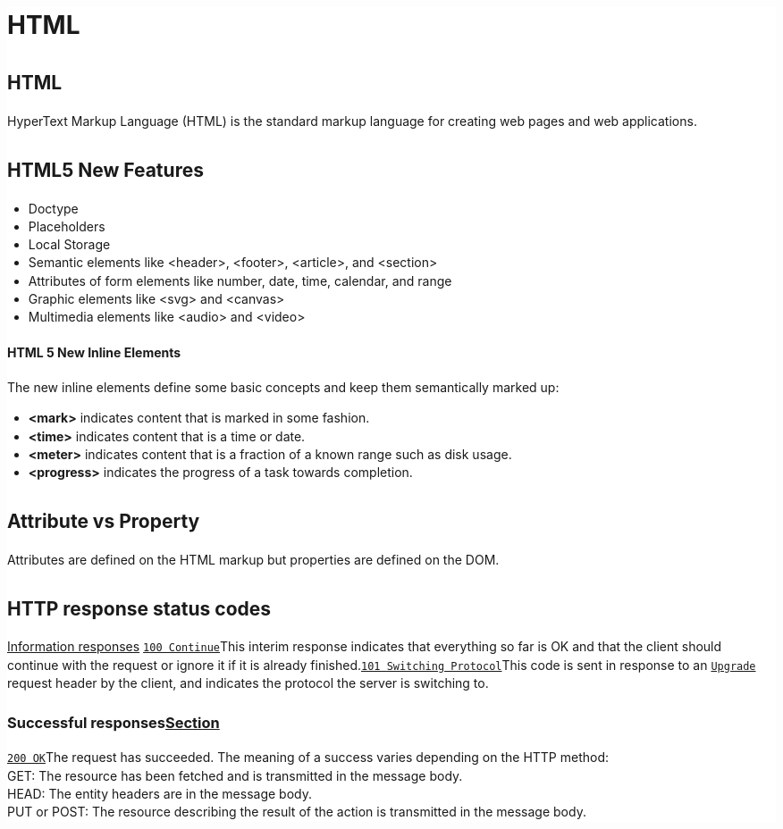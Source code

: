 # HTML

## HTML

HyperText Markup Language \(HTML\) is the standard markup language for creating web pages and web applications.

## HTML5 New Features

* Doctype
* Placeholders
* Local Storage
* Semantic elements like &lt;header&gt;, &lt;footer&gt;, &lt;article&gt;, and &lt;section&gt;
* Attributes of form elements like number, date, time, calendar, and range
* Graphic elements like &lt;svg&gt; and &lt;canvas&gt;
* Multimedia elements like &lt;audio&gt; and &lt;video&gt;



#### HTML 5 New Inline Elements <a id="mntl-sc-block_1-0-15"></a>

The new inline elements define some basic concepts and keep them semantically marked up:

* **&lt;mark&gt;** indicates content that is marked in some fashion.
* **&lt;time&gt;** indicates content that is a time or date.
* **&lt;meter&gt;** indicates content that is a fraction of a known range such as disk usage.
* **&lt;progress&gt;** indicates the progress of a task towards completion.

## Attribute vs Property

Attributes are defined on the HTML markup but properties are defined on the DOM.

## HTTP response status codes

[Information responses](https://developer.mozilla.org/en-US/docs/Web/HTTP/Status#Information_responses) [`100 Continue`](https://developer.mozilla.org/en-US/docs/Web/HTTP/Status/100)This interim response indicates that everything so far is OK and that the client should continue with the request or ignore it if it is already finished.[`101 Switching Protocol`](https://developer.mozilla.org/en-US/docs/Web/HTTP/Status/101)This code is sent in response to an [`Upgrade`](https://developer.mozilla.org/en-US/docs/Web/HTTP/Headers/Upgrade) request header by the client, and indicates the protocol the server is switching to.

### Successful responses[Section](https://developer.mozilla.org/en-US/docs/Web/HTTP/Status#Successful_responses) <a id="Successful_responses"></a>

[`200 OK`](https://developer.mozilla.org/en-US/docs/Web/HTTP/Status/200)The request has succeeded. The meaning of a success varies depending on the HTTP method:  
GET: The resource has been fetched and is transmitted in the message body.  
HEAD: The entity headers are in the message body.  
PUT or POST: The resource describing the result of the action is transmitted in the message body.
